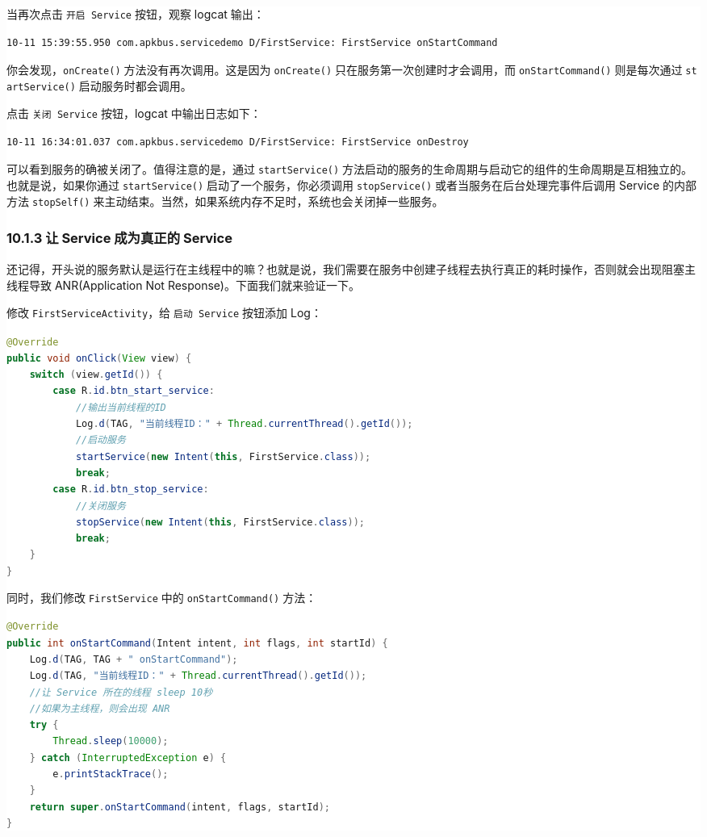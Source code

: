 当再次点击 `开启 Service` 按钮，观察 logcat 输出：

```log
10-11 15:39:55.950 com.apkbus.servicedemo D/FirstService: FirstService onStartCommand
```
你会发现，`onCreate()` 方法没有再次调用。这是因为 `onCreate()` 只在服务第一次创建时才会调用，而 `onStartCommand()` 则是每次通过 `startService()` 启动服务时都会调用。

点击 `关闭 Service` 按钮，logcat 中输出日志如下：

```log
10-11 16:34:01.037 com.apkbus.servicedemo D/FirstService: FirstService onDestroy
```

可以看到服务的确被关闭了。值得注意的是，通过 `startService()` 方法启动的服务的生命周期与启动它的组件的生命周期是互相独立的。也就是说，如果你通过 `startService()` 启动了一个服务，你必须调用 `stopService()` 或者当服务在后台处理完事件后调用 Service 的内部方法 `stopSelf()` 来主动结束。当然，如果系统内存不足时，系统也会关闭掉一些服务。

### 10.1.3 让 Service 成为真正的 Service
还记得，开头说的服务默认是运行在主线程中的嘛？也就是说，我们需要在服务中创建子线程去执行真正的耗时操作，否则就会出现阻塞主线程导致 ANR(Application Not Response)。下面我们就来验证一下。

修改 `FirstServiceActivity`，给 `启动 Service` 按钮添加 Log：

```java
@Override
public void onClick(View view) {
    switch (view.getId()) {
        case R.id.btn_start_service:
            //输出当前线程的ID
            Log.d(TAG, "当前线程ID：" + Thread.currentThread().getId());
            //启动服务
            startService(new Intent(this, FirstService.class));
            break;
        case R.id.btn_stop_service:
            //关闭服务
            stopService(new Intent(this, FirstService.class));
            break;
    }
}
```

同时，我们修改 `FirstService` 中的 `onStartCommand()` 方法：

```java
@Override
public int onStartCommand(Intent intent, int flags, int startId) {
    Log.d(TAG, TAG + " onStartCommand");
    Log.d(TAG, "当前线程ID：" + Thread.currentThread().getId());
    //让 Service 所在的线程 sleep 10秒
    //如果为主线程，则会出现 ANR
    try {
        Thread.sleep(10000);
    } catch (InterruptedException e) {
        e.printStackTrace();
    }
    return super.onStartCommand(intent, flags, startId);
}
```
